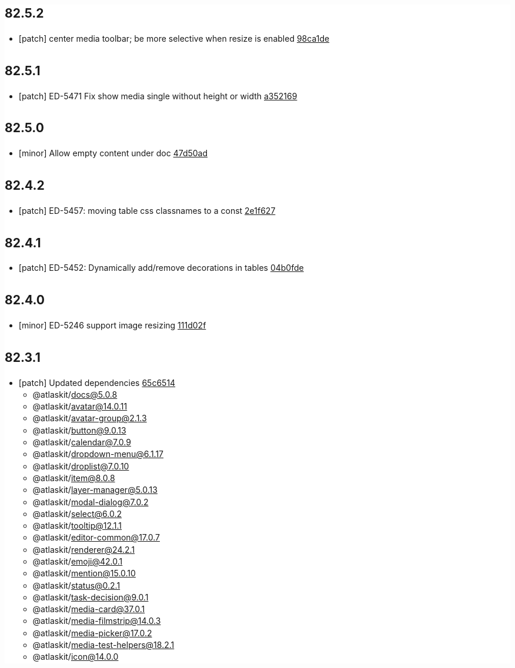 ## 82.5.2
- [patch] center media toolbar; be more selective when resize is enabled [98ca1de](https://bitbucket.org/atlassian/atlaskit-mk-2/commits/98ca1de)

## 82.5.1
- [patch] ED-5471 Fix show media single without height or width [a352169](https://bitbucket.org/atlassian/atlaskit-mk-2/commits/a352169)

## 82.5.0
- [minor] Allow empty content under doc [47d50ad](https://bitbucket.org/atlassian/atlaskit-mk-2/commits/47d50ad)

## 82.4.2
- [patch] ED-5457: moving table css classnames to a const [2e1f627](https://bitbucket.org/atlassian/atlaskit-mk-2/commits/2e1f627)

## 82.4.1
- [patch] ED-5452: Dynamically add/remove decorations in tables [04b0fde](https://bitbucket.org/atlassian/atlaskit-mk-2/commits/04b0fde)

## 82.4.0
- [minor] ED-5246 support image resizing [111d02f](https://bitbucket.org/atlassian/atlaskit-mk-2/commits/111d02f)

## 82.3.1
- [patch] Updated dependencies [65c6514](https://bitbucket.org/atlassian/atlaskit-mk-2/commits/65c6514)
  - @atlaskit/docs@5.0.8
  - @atlaskit/avatar@14.0.11
  - @atlaskit/avatar-group@2.1.3
  - @atlaskit/button@9.0.13
  - @atlaskit/calendar@7.0.9
  - @atlaskit/dropdown-menu@6.1.17
  - @atlaskit/droplist@7.0.10
  - @atlaskit/item@8.0.8
  - @atlaskit/layer-manager@5.0.13
  - @atlaskit/modal-dialog@7.0.2
  - @atlaskit/select@6.0.2
  - @atlaskit/tooltip@12.1.1
  - @atlaskit/editor-common@17.0.7
  - @atlaskit/renderer@24.2.1
  - @atlaskit/emoji@42.0.1
  - @atlaskit/mention@15.0.10
  - @atlaskit/status@0.2.1
  - @atlaskit/task-decision@9.0.1
  - @atlaskit/media-card@37.0.1
  - @atlaskit/media-filmstrip@14.0.3
  - @atlaskit/media-picker@17.0.2
  - @atlaskit/media-test-helpers@18.2.1
  - @atlaskit/icon@14.0.0
